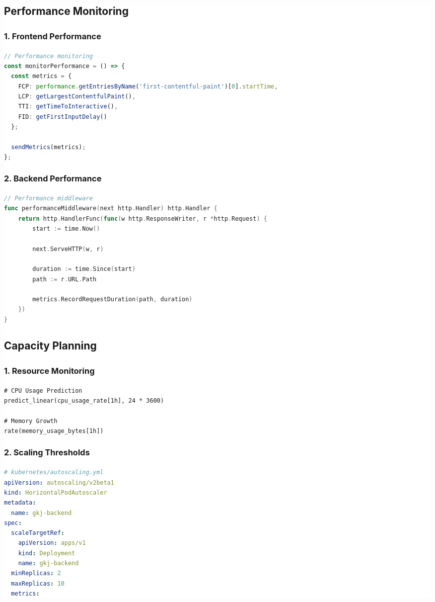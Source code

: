 ## Performance Monitoring

### 1. Frontend Performance

```typescript
// Performance monitoring
const monitorPerformance = () => {
  const metrics = {
    FCP: performance.getEntriesByName('first-contentful-paint')[0].startTime,
    LCP: getLargestContentfulPaint(),
    TTI: getTimeToInteractive(),
    FID: getFirstInputDelay()
  };
  
  sendMetrics(metrics);
};
```

### 2. Backend Performance

```go
// Performance middleware
func performanceMiddleware(next http.Handler) http.Handler {
    return http.HandlerFunc(func(w http.ResponseWriter, r *http.Request) {
        start := time.Now()
        
        next.ServeHTTP(w, r)
        
        duration := time.Since(start)
        path := r.URL.Path
        
        metrics.RecordRequestDuration(path, duration)
    })
}
```

## Capacity Planning

### 1. Resource Monitoring

```prometheus
# CPU Usage Prediction
predict_linear(cpu_usage_rate[1h], 24 * 3600)

# Memory Growth
rate(memory_usage_bytes[1h])
```

### 2. Scaling Thresholds

```yaml
# kubernetes/autoscaling.yml
apiVersion: autoscaling/v2beta1
kind: HorizontalPodAutoscaler
metadata:
  name: gkj-backend
spec:
  scaleTargetRef:
    apiVersion: apps/v1
    kind: Deployment
    name: gkj-backend
  minReplicas: 2
  maxReplicas: 10
  metrics:
```
